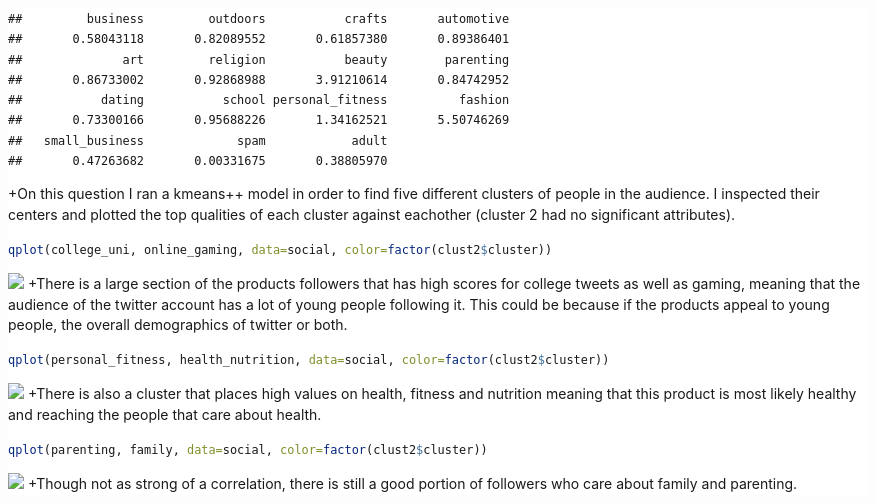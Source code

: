     ##         business         outdoors           crafts       automotive 
    ##       0.58043118       0.82089552       0.61857380       0.89386401 
    ##              art         religion           beauty        parenting 
    ##       0.86733002       0.92868988       3.91210614       0.84742952 
    ##           dating           school personal_fitness          fashion 
    ##       0.73300166       0.95688226       1.34162521       5.50746269 
    ##   small_business             spam            adult 
    ##       0.47263682       0.00331675       0.38805970

+On this question I ran a kmeans++ model in order to find five different
clusters of people in the audience. I inspected their centers and
plotted the top qualities of each cluster against eachother (cluster 2
had no significant attributes).

``` r
qplot(college_uni, online_gaming, data=social, color=factor(clust2$cluster))
```

![](Part2exercises_files/figure-markdown_github/25-1.png) +There is a
large section of the products followers that has high scores for college
tweets as well as gaming, meaning that the audience of the twitter
account has a lot of young people following it. This could be because if
the products appeal to young people, the overall demographics of twitter
or both.

``` r
qplot(personal_fitness, health_nutrition, data=social, color=factor(clust2$cluster))
```

![](Part2exercises_files/figure-markdown_github/26-1.png) +There is also
a cluster that places high values on health, fitness and nutrition
meaning that this product is most likely healthy and reaching the people
that care about health.

``` r
qplot(parenting, family, data=social, color=factor(clust2$cluster))
```

![](Part2exercises_files/figure-markdown_github/27-1.png) +Though not as
strong of a correlation, there is still a good portion of followers who
care about family and parenting.
